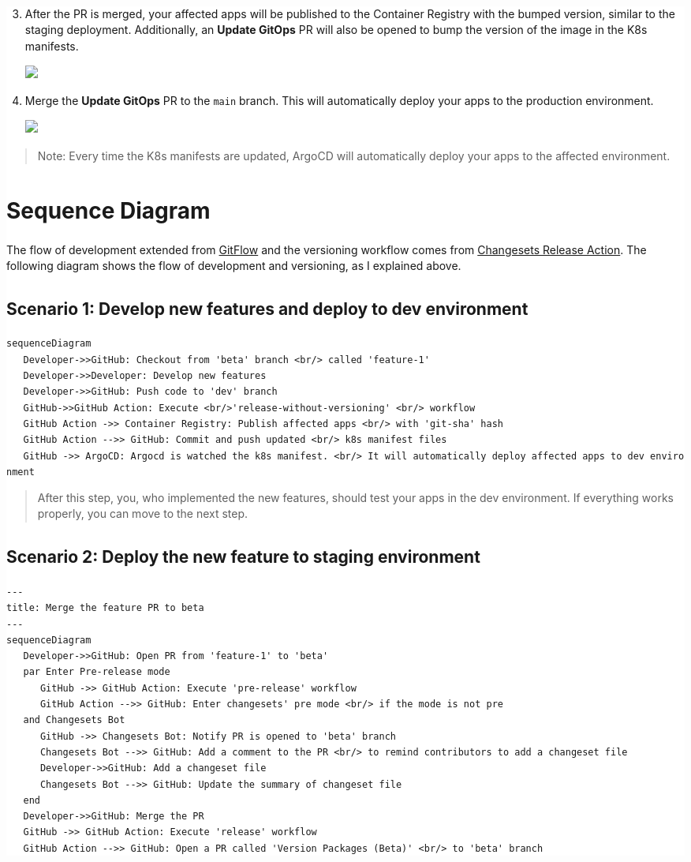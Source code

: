3. After the PR is merged, your affected apps will be published to the Container Registry with the bumped version, similar to the staging deployment. Additionally, an **Update GitOps** PR will also be opened to bump the version of the image in the K8s manifests.

   ![](./docs/assets/update-gitops-main-1.png)

4. Merge the **Update GitOps** PR to the `main` branch. This will automatically deploy your apps to the production environment.

   ![](./docs/assets/update-gitops-main-2.png)

> Note: Every time the K8s manifests are updated, ArgoCD will automatically deploy your apps to the affected environment.

# Sequence Diagram

The flow of development extended from [GitFlow][9] and the versioning workflow comes from [Changesets Release Action][6]. The following diagram shows the flow of development and versioning, as I explained above.

## Scenario 1: Develop new features and deploy to dev environment

```mermaid
sequenceDiagram
   Developer->>GitHub: Checkout from 'beta' branch <br/> called 'feature-1'
   Developer->>Developer: Develop new features
   Developer->>GitHub: Push code to 'dev' branch
   GitHub->>GitHub Action: Execute <br/>'release-without-versioning' <br/> workflow
   GitHub Action ->> Container Registry: Publish affected apps <br/> with 'git-sha' hash
   GitHub Action -->> GitHub: Commit and push updated <br/> k8s manifest files
   GitHub ->> ArgoCD: Argocd is watched the k8s manifest. <br/> It will automatically deploy affected apps to dev environment
```

> After this step, you, who implemented the new features, should test your apps in the dev environment. If everything works properly, you can move to the next step.

## Scenario 2: Deploy the new feature to staging environment

```mermaid
---
title: Merge the feature PR to beta
---
sequenceDiagram
   Developer->>GitHub: Open PR from 'feature-1' to 'beta'
   par Enter Pre-release mode
      GitHub ->> GitHub Action: Execute 'pre-release' workflow
      GitHub Action -->> GitHub: Enter changesets' pre mode <br/> if the mode is not pre
   and Changesets Bot
      GitHub ->> Changesets Bot: Notify PR is opened to 'beta' branch
      Changesets Bot -->> GitHub: Add a comment to the PR <br/> to remind contributors to add a changeset file
      Developer->>GitHub: Add a changeset file
      Changesets Bot -->> GitHub: Update the summary of changeset file
   end
   Developer->>GitHub: Merge the PR
   GitHub ->> GitHub Action: Execute 'release' workflow
   GitHub Action -->> GitHub: Open a PR called 'Version Packages (Beta)' <br/> to 'beta' branch
```


[1]: https://microservices.io/ 'What are Microservices'
[2]: https://monorepo.tools/ 'Monorepo.tools'
[3]: https://lembergsolutions.com/blog/why-you-should-use-monorepo-and-why-you-shouldnt "Why you should use monorepo and why you shouldn't"
[4]: https://turbo.build/ 'Turborepo'
[5]: https://github.com/changesets/changesets 'Changesets'
[6]: https://github.com/changesets/action 'Changesets Action'
[7]: https://github.com/features/actions 'GitHub Actions'
[8]: https://argo-cd.readthedocs.io/en/stable/ 'ArgoCD'
[9]: https://faun.pub/gitops-comparison-pull-and-push-88fcbaadfe45 'The GitOps Comparison: Pull and Push'
[9]: https://nvie.com/posts/a-successful-git-branching-model/ 'Git Flow'
[10]: https://www.weave.works/technologies/gitops/ 'GitOps Concept'
[11]: https://medium.com/thinc-org/%E0%B8%A1%E0%B8%B2%E0%B8%A5%E0%B8%AD%E0%B8%87-setup-gitops-%E0%B8%94%E0%B9%89%E0%B8%A7%E0%B8%A2-argocd-kustomize-%E0%B8%81%E0%B8%B1%E0%B8%99%E0%B9%80%E0%B8%96%E0%B8%AD%E0%B8%B0-part-1-8db644ccbd49 'Setup Argp CD Part 1'
[12]: https://medium.com/thinc-org/%E0%B8%A1%E0%B8%B2%E0%B8%A5%E0%B8%AD%E0%B8%87-setup-gitops-%E0%B8%94%E0%B9%89%E0%B8%A7%E0%B8%A2-argocd-kustomize-%E0%B8%81%E0%B8%B1%E0%B8%99%E0%B9%80%E0%B8%96%E0%B8%AD%E0%B8%B0-part-2-e8016ec4cb07 'Setup Argp CD Part 2'
[13]: https://medium.com/thinc-org/%E0%B8%A1%E0%B8%B2%E0%B8%A5%E0%B8%AD%E0%B8%87-setup-gitops-%E0%B8%94%E0%B9%89%E0%B8%A7%E0%B8%A2-argocd-kustomize-%E0%B8%81%E0%B8%B1%E0%B8%99%E0%B9%80%E0%B8%96%E0%B8%AD%E0%B8%B0-part-3-42c4fc714078 'Setup Argp CD Part 3'
